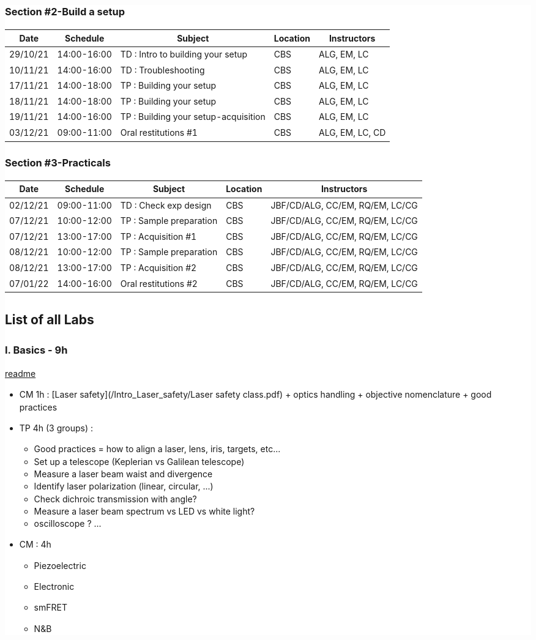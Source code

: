 ### Section #2-Build a setup
| Date | Schedule | Subject | Location | Instructors|
| ------------ |----| ------ | ------- | ----------- |
| 29/10/21 |14:00-16:00| TD : Intro to building your setup| CBS | ALG, EM, LC |
| 10/11/21 |14:00-16:00| TD : Troubleshooting| CBS | ALG, EM, LC  |
| 17/11/21 |14:00-18:00| TP : Building your setup| CBS | ALG, EM, LC  |
| 18/11/21 |14:00-18:00| TP : Building your setup| CBS | ALG, EM, LC  |
| 19/11/21 |14:00-16:00| TP : Building your setup-acquisition| CBS | ALG, EM, LC  |
| 03/12/21 |09:00-11:00| Oral restitutions #1| CBS | ALG, EM, LC, CD  |

### Section #3-Practicals
| Date | Schedule | Subject | Location | Instructors|
| ------------ |----| ------ | ------- | ----------- |
| 02/12/21 |09:00-11:00| TD : Check exp design| CBS | JBF/CD/ALG, CC/EM, RQ/EM, LC/CG  |
| 07/12/21 |10:00-12:00| TP : Sample preparation| CBS | JBF/CD/ALG, CC/EM, RQ/EM, LC/CG  |
| 07/12/21 |13:00-17:00| TP : Acquisition #1| CBS | JBF/CD/ALG, CC/EM, RQ/EM, LC/CG  |
| 08/12/21 |10:00-12:00| TP : Sample preparation| CBS | JBF/CD/ALG, CC/EM, RQ/EM, LC/CG  |
| 08/12/21 |13:00-17:00| TP : Acquisition #2| CBS | JBF/CD/ALG, CC/EM, RQ/EM, LC/CG  |
| 07/01/22 |14:00-16:00| Oral restitutions #2| CBS | JBF/CD/ALG, CC/EM, RQ/EM, LC/CG  |
## List of all Labs 



### I. Basics - 9h

[readme](Tutorials_Optics_basics/Tutorials_Optics_basics.pdf)

* CM 1h : [Laser safety](/Intro_Laser_safety/Laser safety class.pdf) + optics handling + objective nomenclature + good practices
* TP 4h (3 groups) : 
  * Good practices = how to align a laser, lens, iris, targets, etc...
  * Set up a telescope (Keplerian vs Galilean telescope)
  * Measure a laser beam waist and divergence
  * Identify laser polarization (linear, circular, ...)
  * Check dichroic transmission with angle?
  * Measure a laser beam spectrum vs LED vs white light?
  * oscilloscope ? ...

* CM : 4h

  * Piezoelectric
  * Electronic

  * smFRET
  * N&B

